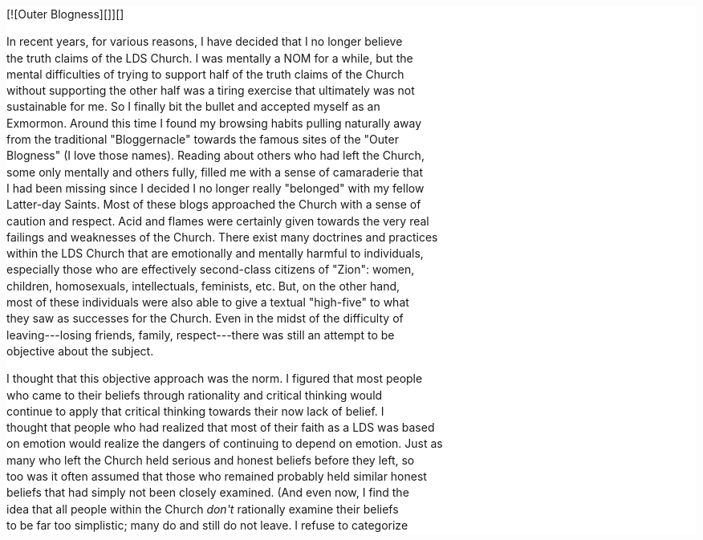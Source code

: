 <span class="alignright w180" markdown="1">  
[![Outer Blogness][]][]  
</span>

In recent years, for various reasons, I have decided that I no longer
believe  
the truth claims of the LDS Church. I was mentally a NOM for a while,
but the  
mental difficulties of trying to support half of the truth claims of
the Church  
without supporting the other half was a tiring exercise that ultimately
was not  
sustainable for me. So I finally bit the bullet and accepted myself as
an  
Exmormon. Around this time I found my browsing habits pulling naturally
away  
from the traditional "Bloggernacle" towards the famous sites of the
"Outer  
Blogness" (I love those names). Reading about others who had left the
Church,  
some only mentally and others fully, filled me with a sense of
camaraderie that  
I had been missing since I decided I no longer really "belonged" with
my fellow  
Latter-day Saints. Most of these blogs approached the Church with a
sense of  
caution and respect. Acid and flames were certainly given towards the
very real  
failings and weaknesses of the Church. There exist many doctrines and
practices  
within the LDS Church that are emotionally and mentally harmful to
individuals,  
especially those who are effectively second-class citizens of "Zion":
women,  
children, homosexuals, intellectuals, feminists, etc. But, on the other
hand,  
most of these individuals were also able to give a textual "high-five"
to what  
they saw as successes for the Church. Even in the midst of the
difficulty of  
leaving---losing friends, family, respect---there was still an attempt
to be  
objective about the subject.

I thought that this objective approach was the norm. I figured that most
people  
who came to their beliefs through rationality and critical thinking
would  
continue to apply that critical thinking towards their now lack of
belief. I  
thought that people who had realized that most of their faith as a LDS
was based  
on emotion would realize the dangers of continuing to depend on
emotion. Just as  
many who left the Church held serious and honest beliefs before they
left, so  
too was it often assumed that those who remained probably held similar
honest  
beliefs that had simply not been closely examined. (And even now, I
find the  
idea that all people within the Church *don't* rationally examine their
beliefs  
to be far too simplistic; many do and still do not leave. I refuse to
categorize  

  [A classic case of Liahona vs Iron rod.]: /wp-content/uploads/2011/04/liahona_vs_iron_rod.gif
  [LDS Chapel]: /wp-content/uploads/2011/04/mormon-church.jpg
  [Outer Blogness]: /wp-content/uploads/2011/04/outer_blogness.jpg
  [Kathryn Schulz]: http://www.ted.com/talks/kathryn_schulz_on_being_wrong.html
  [I am an Exmormon]: http://i1137.photobucket.com/albums/n520/thehappyhummingbird/Screenshot2011-02-05at110718PM.png
  ["I am an Exmormon."]: http://www.iamanexmormon.com/
  [Angry Family]: /wp-content/uploads/2011/04/angry_family_1-333141002_std.jpg
  [The Facts]: /wp-content/uploads/2011/04/the-facts1.jpg
  [The Great Debate]: /wp-content/uploads/2011/04/the-great-debate.jpg
  [The Matrix]: /wp-content/uploads/2011/04/matrix.jpg
  [Matrix Pods]: /wp-content/uploads/2011/04/matrix_pods.jpg
  [Zion Battle]: /wp-content/uploads/2011/04/zion_battle.jpg
  [Inception]: /wp-content/uploads/2011/04/inception1.jpg
  [Inception Snow]: /wp-content/uploads/2011/04/inception-snow.jpg
  [Inception Pinwheel]: /wp-content/uploads/2011/04/inception3.jpg
  [Inception Target]: /wp-content/uploads/2011/04/inception2.jpg
  [Truce]: /wp-content/uploads/2011/04/truce.jpg